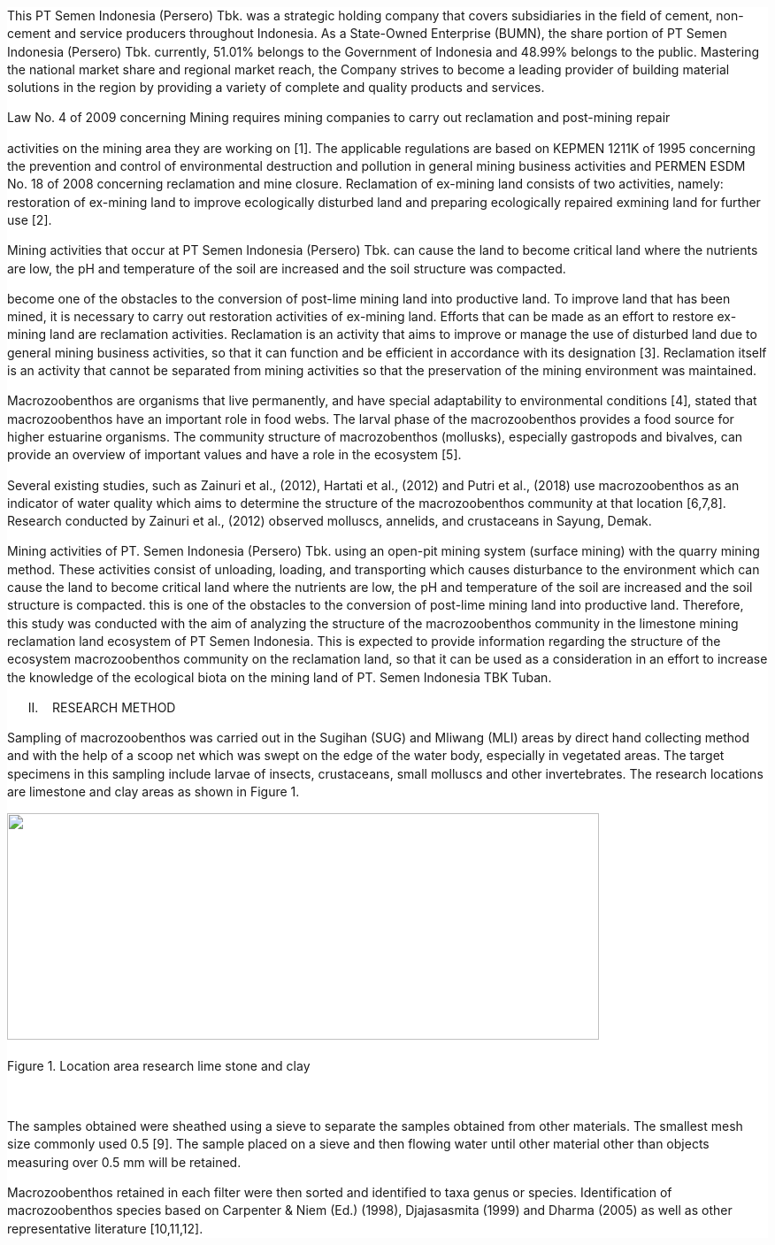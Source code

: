<p><span class="font3">This PT Semen Indonesia (Persero) Tbk. was a strategic holding company that covers subsidiaries in the field of cement, non-cement and service producers throughout Indonesia. As a State-Owned Enterprise (BUMN), the share portion of PT Semen Indonesia (Persero) Tbk. currently, 51.01% belongs to the Government of Indonesia and 48.99% belongs to the public. Mastering the national market share and regional market reach, the Company strives to become a leading provider of building material solutions in the region by providing a variety of complete and quality products and services.</span></p>
<p><span class="font3">Law No. 4 of 2009 concerning Mining requires mining companies to carry out reclamation and post-mining repair</span></p>
<p><span class="font3">activities on the mining area they are working on [1]. The applicable regulations are based on KEPMEN 1211K of 1995 concerning the prevention and control of environmental destruction and pollution in general mining business activities and PERMEN ESDM No. 18 of 2008 concerning reclamation and mine closure. Reclamation of ex-mining land consists of two activities, namely: restoration of ex-mining land to improve ecologically disturbed land and preparing ecologically repaired exmining land for further use [2].</span></p>
<p><span class="font3">Mining activities that occur at PT Semen Indonesia (Persero) Tbk. can cause the land to become critical land where the nutrients are low, the pH and temperature of the soil are increased and the soil structure was compacted.</span></p>
<p><span class="font3">become one of the obstacles to the conversion of post-lime mining land into productive land. To improve land that has been mined, it is necessary to carry out restoration activities of ex-mining land. Efforts that can be made as an effort to restore ex-mining land are reclamation activities. Reclamation is an activity that aims to improve or manage the use of disturbed land due to general mining business activities, so that it can function and be efficient in accordance with its designation [3]. Reclamation itself is an activity that cannot be separated from mining activities so that the preservation of the mining environment was maintained.</span></p>
<p><span class="font3">Macrozoobenthos are organisms that live permanently, and have special adaptability to environmental conditions [4], stated that macrozoobenthos have an important role in food webs. The larval phase of the macrozoobenthos provides a food source for higher estuarine organisms. The community structure of macrozobenthos (mollusks), especially gastropods and bivalves, can provide an overview of important values and have a role in the ecosystem [5].</span></p>
<p><span class="font3">Several existing studies, such as Zainuri et al., (2012), Hartati et al., (2012) and Putri et al., (2018) use macrozoobenthos as an indicator of water quality which aims to determine the structure of the macrozoobenthos community at that location [6,7,8]. Research conducted by Zainuri et al., (2012) observed molluscs, annelids, and crustaceans in Sayung, Demak.</span></p>
<p><span class="font3">Mining activities of PT. Semen Indonesia (Persero) Tbk. using an open-pit mining system (surface mining) with the quarry mining method. These activities consist of unloading, loading, and transporting which causes disturbance to the environment which can cause the land to become critical land where the nutrients are low, the pH and temperature of the soil are increased and the soil structure is compacted. this is one of the obstacles to the conversion of post-lime mining land into productive land. Therefore, this study was conducted with the aim of analyzing the structure of the macrozoobenthos community in the limestone mining reclamation land ecosystem of PT Semen Indonesia. This is expected to provide information regarding the structure of the ecosystem macrozoobenthos community on the reclamation land, so that it can be used as a consideration in an effort to increase the knowledge of the ecological biota on the mining land of PT. Semen Indonesia TBK Tuban.</span></p>
<ul style="list-style:none;"><li>
<p><span class="font3">II. &nbsp;&nbsp;&nbsp;RESEARCH METHOD</span></p></li></ul>
<p><span class="font3">Sampling of macrozoobenthos was carried out in the Sugihan (SUG) and Mliwang (MLI) areas by direct hand collecting method and with the help of a scoop net which was swept on the edge of the water body, especially in vegetated areas. The target specimens in this sampling include larvae of insects, crustaceans, small molluscs and other invertebrates. The research locations are limestone and clay areas as shown in Figure 1.</span></p>
<div><img src="https://jurnal.harianregional.com/media/87827-2.jpg" alt="" style="width:502pt;height:192pt;">
<p><span class="font3">Figure 1. Location area research lime stone and clay</span></p>
</div><br clear="all">
<p><span class="font3">The samples obtained were sheathed using a sieve to separate the samples obtained from other materials. The smallest mesh size commonly used 0.5 [9]. The sample placed on a sieve and then flowing water until other material other than objects measuring over 0.5 mm will be retained.</span></p>
<p><span class="font3">Macrozoobenthos retained in each filter were then sorted and identified to taxa genus or species. Identification of macrozoobenthos species based on Carpenter &amp;&nbsp;Niem (Ed.) (1998), Djajasasmita (1999) and Dharma (2005) as well as other representative literature [10,11,12].</span></p>